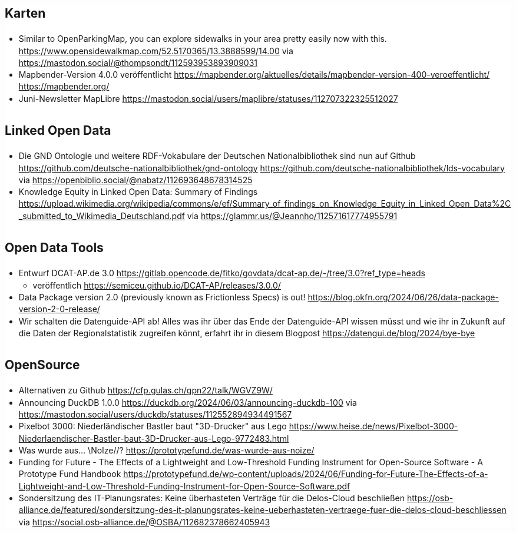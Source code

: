 ## Karten
* Similar to OpenParkingMap, you can explore sidewalks in your area pretty easily now with this.
  https://www.opensidewalkmap.com/52.5170365/13.3888599/14.00
  via https://mastodon.social/@thompsondt/112593953893909031
* Mapbender-Version 4.0.0 veröffentlicht
  https://mapbender.org/aktuelles/details/mapbender-version-400-veroeffentlicht/
  https://mapbender.org/
* Juni-Newsletter MapLibre
  https://mastodon.social/users/maplibre/statuses/112707322325512027

## Linked Open Data
* Die GND Ontologie und weitere RDF-Vokabulare der Deutschen Nationalbibliothek sind nun auf Github
  https://github.com/deutsche-nationalbibliothek/gnd-ontology
  https://github.com/deutsche-nationalbibliothek/lds-vocabulary
  via https://openbiblio.social/@nabatz/112693648678314525
* Knowledge Equity in Linked Open Data: Summary of Findings
  https://upload.wikimedia.org/wikipedia/commons/e/ef/Summary_of_findings_on_Knowledge_Equity_in_Linked_Open_Data%2C_submitted_to_Wikimedia_Deutschland.pdf
  via https://glammr.us/@Jeannho/112571617774955791

## Open Data Tools
* Entwurf DCAT-AP.de 3.0
  https://gitlab.opencode.de/fitko/govdata/dcat-ap.de/-/tree/3.0?ref_type=heads
  * veröffentlich
    https://semiceu.github.io/DCAT-AP/releases/3.0.0/
* Data Package version 2.0 (previously known as Frictionless Specs) is out!
  https://blog.okfn.org/2024/06/26/data-package-version-2-0-release/
* Wir schalten die Datenguide-API ab! Alles was ihr über das Ende der Datenguide-API wissen müsst und wie ihr in Zukunft auf die Daten der Regionalstatistik zugreifen könnt, erfahrt ihr in diesem Blogpost
  https://datengui.de/blog/2024/bye-bye

## OpenSource
* Alternativen zu Github
  https://cfp.gulas.ch/gpn22/talk/WGVZ9W/
* Announcing DuckDB 1.0.0
  https://duckdb.org/2024/06/03/announcing-duckdb-100
  via https://mastodon.social/users/duckdb/statuses/112552894934491567
* Pixelbot 3000: Niederländischer Bastler baut "3D-Drucker" aus Lego
  https://www.heise.de/news/Pixelbot-3000-Niederlaendischer-Bastler-baut-3D-Drucker-aus-Lego-9772483.html
* Was wurde aus… \\NoIze//?
  https://prototypefund.de/was-wurde-aus-noize/
* Funding for Future - The Effects of a Lightweight and Low-Threshold Funding Instrument for Open-Source Software - A Prototype Fund Handbook
  https://prototypefund.de/wp-content/uploads/2024/06/Funding-for-Future-The-Effects-of-a-Lightweight-and-Low-Threshold-Funding-Instrument-for-Open-Source-Software.pdf
* Sondersitzung des IT-Planungsrates: Keine überhasteten Verträge für die Delos-Cloud beschließen
  https://osb-alliance.de/featured/sondersitzung-des-it-planungsrates-keine-ueberhasteten-vertraege-fuer-die-delos-cloud-beschliessen
  via https://social.osb-alliance.de/@OSBA/112682378662405943
